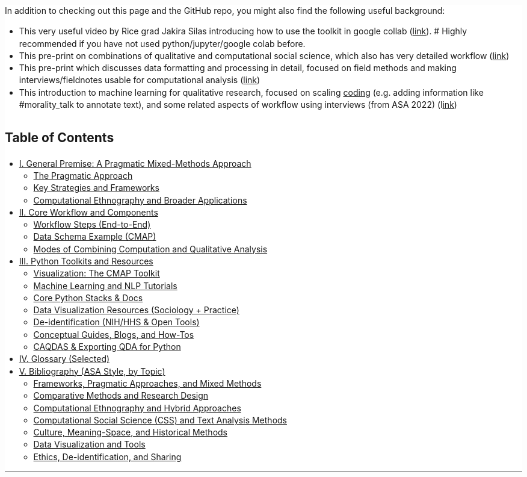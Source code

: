 <p>In addition to checking out this page and the GitHub repo, you might also find the following useful background:</p>
<ul>
    <li>This very useful video by Rice grad Jakira Silas introducing how to use the toolkit in google collab (<a class="inline_disabled" href="https://vimeo.com/1122226315" target="_blank" rel="noopener">link</a>). # Highly recommended if you have not used python/jupyter/google colab before.</li>
    <li>This pre-print on combinations of qualitative and computational social science, which also has very detailed workflow (<a class="inline_disabled" href="https://osf.io/preprints/socarxiv/7bsgy_v1" target="_blank" rel="noopener">link</a>)</li>
    <li>This pre-print which discusses data formatting and processing in detail, focused on field methods and making interviews/fieldnotes usable for computational analysis (<a class="inline_disabled" href="https://osf.io/preprints/osf/jvpbw_v1" target="_blank" rel="noopener">link</a>)</li>
    <li><span style="font-family: inherit; font-size: 1rem;">This introduction to machine learning for qualitative research, focused on scaling <a class="inline_disabled" href="https://cmabramson.com/resources/f/qualitative-coding-simplified" target="_blank" rel="noopener">coding</a> (e.g. adding information like #morality_talk to annotate text), and some related aspects of workflow using interviews (from ASA 2022) (l<a class="inline_disabled" href="https://colab.research.google.com/drive/1qMwvjaY6DKQ-jxFTyXt3S3qNQdpV_S9n?usp=sharing" target="_blank" rel="noopener">ink</a>)</span></li>
</ul>

## Table of Contents

*   [I. General Premise: A Pragmatic Mixed-Methods Approach](#i-general-premise-a-pragmatic-mixed-methods-approach)
    *   [The Pragmatic Approach](#the-pragmatic-approach)
    *   [Key Strategies and Frameworks](#key-strategies-and-frameworks)
    *   [Computational Ethnography and Broader Applications](#computational-ethnography-and-broader-applications)
*   [II. Core Workflow and Components](#ii-core-workflow-and-components)
    *   [Workflow Steps (End-to-End)](#workflow-steps-end-to-end)
    *   [Data Schema Example (CMAP)](#data-schema-example-cmap)
    *   [Modes of Combining Computation and Qualitative Analysis](#modes-of-combining-computation-and-qualitative-analysis)
*   [III. Python Toolkits and Resources](#iii-python-toolkits-and-resources)
    *   [Visualization: The CMAP Toolkit](#visualization-the-cmap-toolkit)
    *   [Machine Learning and NLP Tutorials](#machine-learning-and-nlp-tutorials)
    *   [Core Python Stacks & Docs](#core-python-stacks--docs)
    *   [Data Visualization Resources (Sociology + Practice)](#data-visualization-resources-sociology--practice)
    *   [De-identification (NIH/HHS & Open Tools)](#de-identification-nihhhs--open-tools)
    *   [Conceptual Guides, Blogs, and How-Tos](#conceptual-guides-blogs-and-how-tos)
    *   [CAQDAS & Exporting QDA for Python](#caqdas--exporting-qda-for-python)
*   [IV. Glossary (Selected)](#iv-glossary-selected)
*   [V. Bibliography (ASA Style, by Topic)](#v-bibliography-asa-style-by-topic)
    *   [Frameworks, Pragmatic Approaches, and Mixed Methods](#frameworks-pragmatic-approaches-and-mixed-methods)
    *   [Comparative Methods and Research Design](#comparative-methods-and-research-design)
    *   [Computational Ethnography and Hybrid Approaches](#computational-ethnography-and-hybrid-approaches)
    *   [Computational Social Science (CSS) and Text Analysis Methods](#computational-social-science-css-and-text-analysis-methods)
    *   [Culture, Meaning-Space, and Historical Methods](#culture-meaning-space-and-historical-methods)
    *   [Data Visualization and Tools](#data-visualization-and-tools)
    *   [Ethics, De-identification, and Sharing](#ethics-de-identification-and-sharing)

---